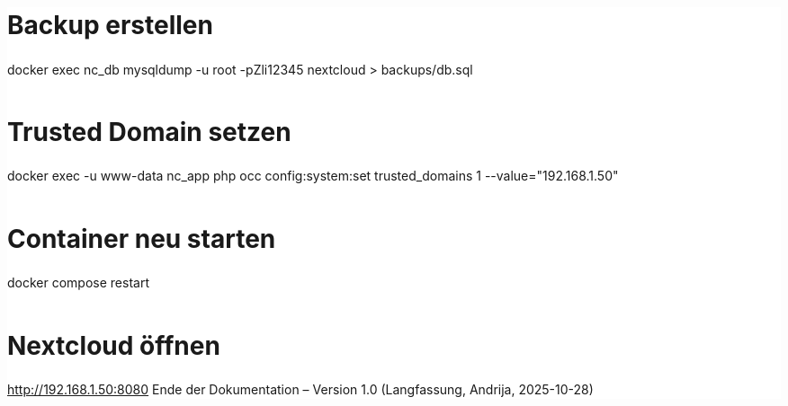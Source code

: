 # Backup erstellen
docker exec nc_db mysqldump -u root -pZli12345 nextcloud > backups/db.sql

# Trusted Domain setzen
docker exec -u www-data nc_app php occ config:system:set trusted_domains 1 --value="192.168.1.50"

# Container neu starten
docker compose restart

# Nextcloud öffnen
http://192.168.1.50:8080
Ende der Dokumentation – Version 1.0 (Langfassung, Andrija, 2025-10-28)
